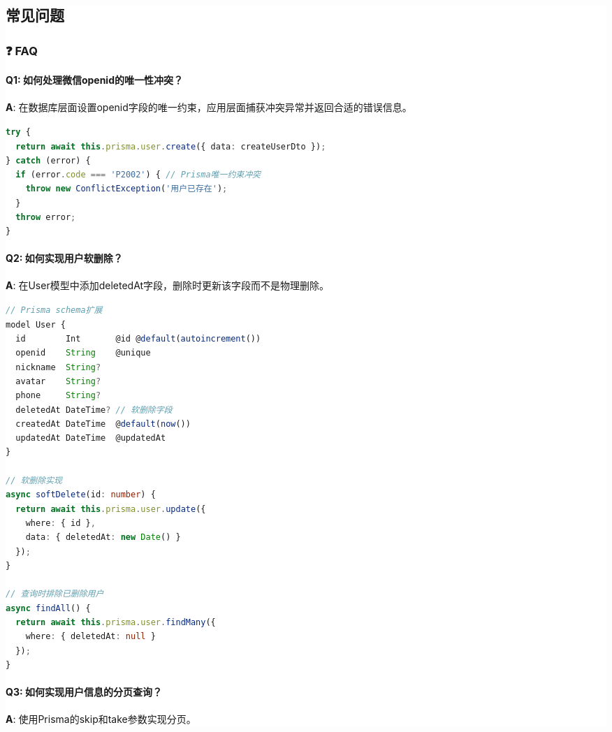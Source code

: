 ## 常见问题

### ❓ FAQ

#### Q1: 如何处理微信openid的唯一性冲突？
**A**: 在数据库层面设置openid字段的唯一约束，应用层面捕获冲突异常并返回合适的错误信息。

```typescript
try {
  return await this.prisma.user.create({ data: createUserDto });
} catch (error) {
  if (error.code === 'P2002') { // Prisma唯一约束冲突
    throw new ConflictException('用户已存在');
  }
  throw error;
}
```

#### Q2: 如何实现用户软删除？
**A**: 在User模型中添加deletedAt字段，删除时更新该字段而不是物理删除。

```typescript
// Prisma schema扩展
model User {
  id        Int       @id @default(autoincrement())
  openid    String    @unique
  nickname  String?
  avatar    String?
  phone     String?
  deletedAt DateTime? // 软删除字段
  createdAt DateTime  @default(now())
  updatedAt DateTime  @updatedAt
}

// 软删除实现
async softDelete(id: number) {
  return await this.prisma.user.update({
    where: { id },
    data: { deletedAt: new Date() }
  });
}

// 查询时排除已删除用户
async findAll() {
  return await this.prisma.user.findMany({
    where: { deletedAt: null }
  });
}
```

#### Q3: 如何实现用户信息的分页查询？
**A**: 使用Prisma的skip和take参数实现分页。
